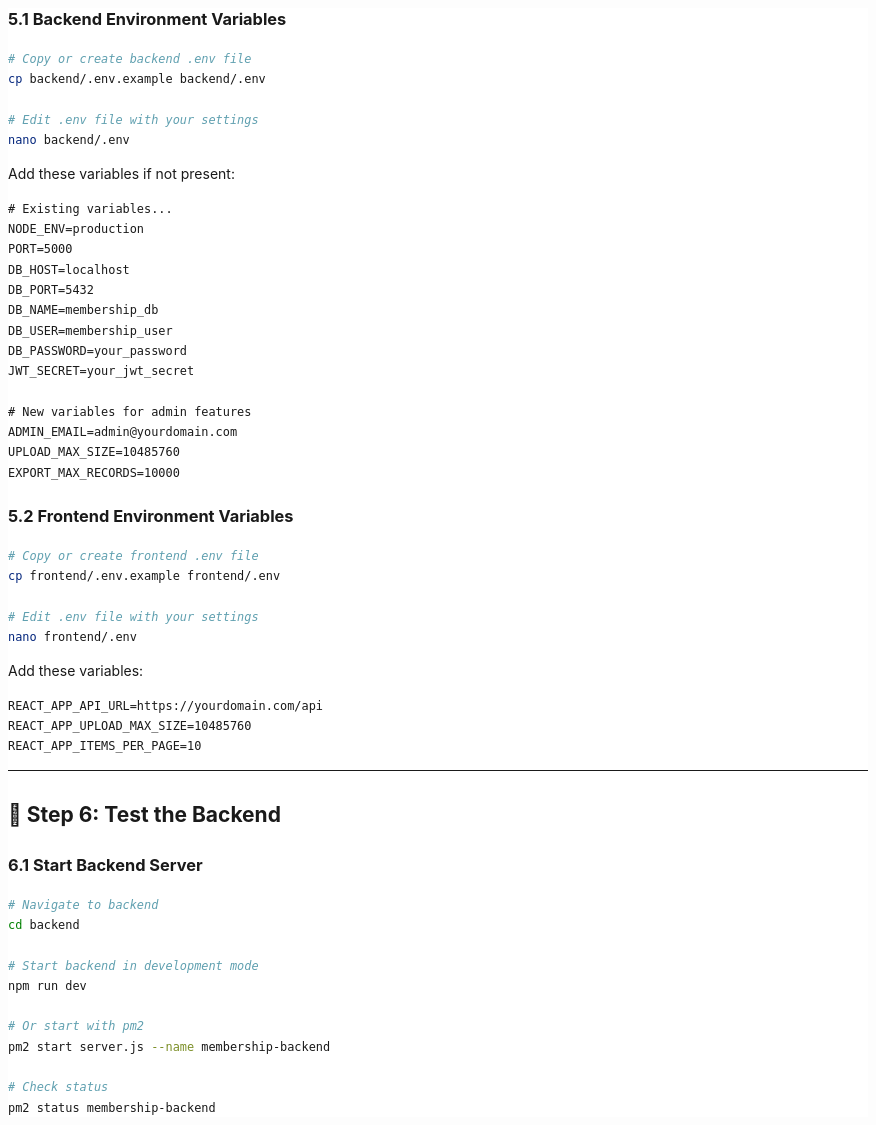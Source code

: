 ### 5.1 Backend Environment Variables

```bash
# Copy or create backend .env file
cp backend/.env.example backend/.env

# Edit .env file with your settings
nano backend/.env
```

Add these variables if not present:
```env
# Existing variables...
NODE_ENV=production
PORT=5000
DB_HOST=localhost
DB_PORT=5432
DB_NAME=membership_db
DB_USER=membership_user
DB_PASSWORD=your_password
JWT_SECRET=your_jwt_secret

# New variables for admin features
ADMIN_EMAIL=admin@yourdomain.com
UPLOAD_MAX_SIZE=10485760
EXPORT_MAX_RECORDS=10000
```

### 5.2 Frontend Environment Variables

```bash
# Copy or create frontend .env file
cp frontend/.env.example frontend/.env

# Edit .env file with your settings
nano frontend/.env
```

Add these variables:
```env
REACT_APP_API_URL=https://yourdomain.com/api
REACT_APP_UPLOAD_MAX_SIZE=10485760
REACT_APP_ITEMS_PER_PAGE=10
```

---

## 🧪 Step 6: Test the Backend

### 6.1 Start Backend Server

```bash
# Navigate to backend
cd backend

# Start backend in development mode
npm run dev

# Or start with pm2
pm2 start server.js --name membership-backend

# Check status
pm2 status membership-backend
```
